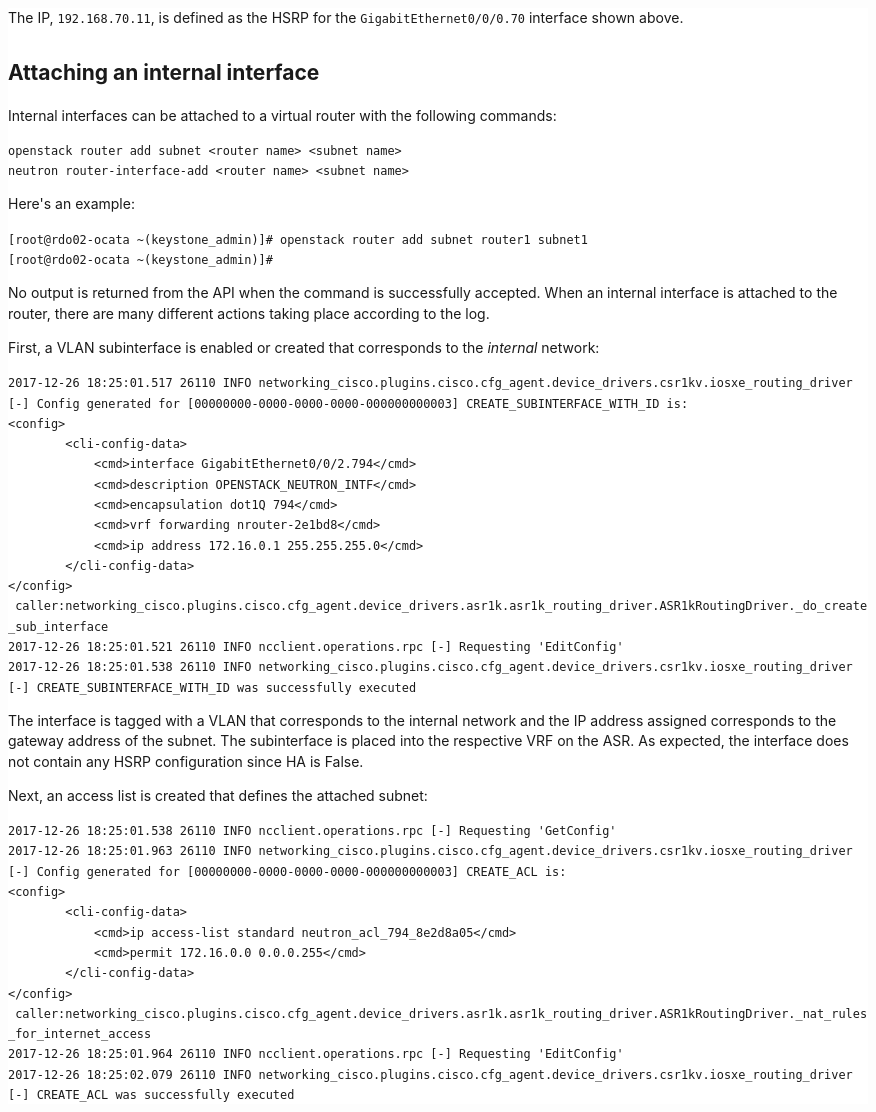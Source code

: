 The IP, `192.168.70.11`, is defined as the HSRP for the `GigabitEthernet0/0/0.70` interface shown above.

## Attaching an internal interface

Internal interfaces can be attached to a virtual router with the following commands:

```
openstack router add subnet <router name> <subnet name>
neutron router-interface-add <router name> <subnet name>
```
Here's an example:

```
[root@rdo02-ocata ~(keystone_admin)]# openstack router add subnet router1 subnet1
[root@rdo02-ocata ~(keystone_admin)]#
```
No output is returned from the API when the command is successfully accepted. When an internal interface is attached to the router, there are many different actions taking place according to the log.

First, a VLAN subinterface is enabled or created that corresponds to the *internal* network:

```
2017-12-26 18:25:01.517 26110 INFO networking_cisco.plugins.cisco.cfg_agent.device_drivers.csr1kv.iosxe_routing_driver [-] Config generated for [00000000-0000-0000-0000-000000000003] CREATE_SUBINTERFACE_WITH_ID is:
<config>
        <cli-config-data>
            <cmd>interface GigabitEthernet0/0/2.794</cmd>
            <cmd>description OPENSTACK_NEUTRON_INTF</cmd>
            <cmd>encapsulation dot1Q 794</cmd>
            <cmd>vrf forwarding nrouter-2e1bd8</cmd>
            <cmd>ip address 172.16.0.1 255.255.255.0</cmd>
        </cli-config-data>
</config>
 caller:networking_cisco.plugins.cisco.cfg_agent.device_drivers.asr1k.asr1k_routing_driver.ASR1kRoutingDriver._do_create_sub_interface
2017-12-26 18:25:01.521 26110 INFO ncclient.operations.rpc [-] Requesting 'EditConfig'
2017-12-26 18:25:01.538 26110 INFO networking_cisco.plugins.cisco.cfg_agent.device_drivers.csr1kv.iosxe_routing_driver [-] CREATE_SUBINTERFACE_WITH_ID was successfully executed
```

The interface is tagged with a VLAN that corresponds to the internal network and the IP address assigned corresponds to the gateway address of the subnet. The subinterface is placed into the respective VRF on the ASR. As expected, the interface does not contain any HSRP configuration since HA is False.

Next, an access list is created that defines the attached subnet:

```
2017-12-26 18:25:01.538 26110 INFO ncclient.operations.rpc [-] Requesting 'GetConfig'
2017-12-26 18:25:01.963 26110 INFO networking_cisco.plugins.cisco.cfg_agent.device_drivers.csr1kv.iosxe_routing_driver [-] Config generated for [00000000-0000-0000-0000-000000000003] CREATE_ACL is:
<config>
        <cli-config-data>
            <cmd>ip access-list standard neutron_acl_794_8e2d8a05</cmd>
            <cmd>permit 172.16.0.0 0.0.0.255</cmd>
        </cli-config-data>
</config>
 caller:networking_cisco.plugins.cisco.cfg_agent.device_drivers.asr1k.asr1k_routing_driver.ASR1kRoutingDriver._nat_rules_for_internet_access
2017-12-26 18:25:01.964 26110 INFO ncclient.operations.rpc [-] Requesting 'EditConfig'
2017-12-26 18:25:02.079 26110 INFO networking_cisco.plugins.cisco.cfg_agent.device_drivers.csr1kv.iosxe_routing_driver [-] CREATE_ACL was successfully executed
```
